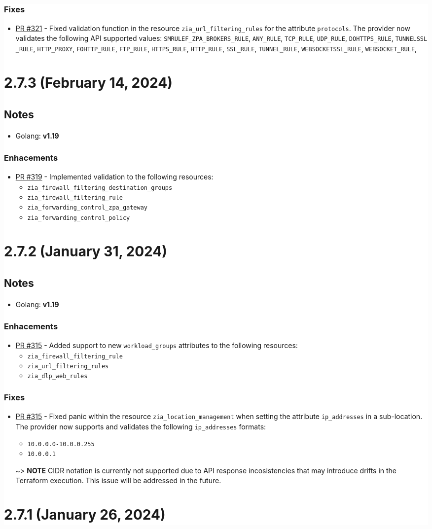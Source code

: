 ### Fixes

- [PR #321](https://github.com/zscaler/terraform-provider-zia/pull/321) - Fixed validation function in the resource `zia_url_filtering_rules` for the attribute `protocols`. The provider now validates the following API supported values: `SMRULEF_ZPA_BROKERS_RULE`, `ANY_RULE`, `TCP_RULE`, `UDP_RULE`, `DOHTTPS_RULE`, `TUNNELSSL_RULE`, `HTTP_PROXY`, `FOHTTP_RULE`, `FTP_RULE`, `HTTPS_RULE`, `HTTP_RULE`, `SSL_RULE`, `TUNNEL_RULE`, `WEBSOCKETSSL_RULE`, `WEBSOCKET_RULE`,

# 2.7.3 (February 14, 2024)

## Notes
- Golang: **v1.19**

### Enhacements

- [PR #319](https://github.com/zscaler/terraform-provider-zia/pull/319) - Implemented validation to the following resources:
  - `zia_firewall_filtering_destination_groups`
  - `zia_firewall_filtering_rule`
  - `zia_forwarding_control_zpa_gateway`
  - `zia_forwarding_control_policy`

# 2.7.2 (January 31, 2024)

## Notes
- Golang: **v1.19**

### Enhacements

- [PR #315](https://github.com/zscaler/terraform-provider-zia/pull/315) - Added support to new `workload_groups` attributes to the following resources:
  - ``zia_firewall_filtering_rule``
  - ``zia_url_filtering_rules``
  - ``zia_dlp_web_rules``

### Fixes

- [PR #315](https://github.com/zscaler/terraform-provider-zia/pull/315) - Fixed panic within the resource ``zia_location_management`` when setting the attribute ``ip_addresses`` in a sub-location. The provider now supports and validates the following ``ip_addresses`` formats:
  - `10.0.0.0-10.0.0.255`
  - `10.0.0.1`

  ~> **NOTE** CIDR notation is currently not supported due to API response incosistencies that may introduce drifts in the Terraform execution. This issue will be addressed in the future.

# 2.7.1 (January 26, 2024)
